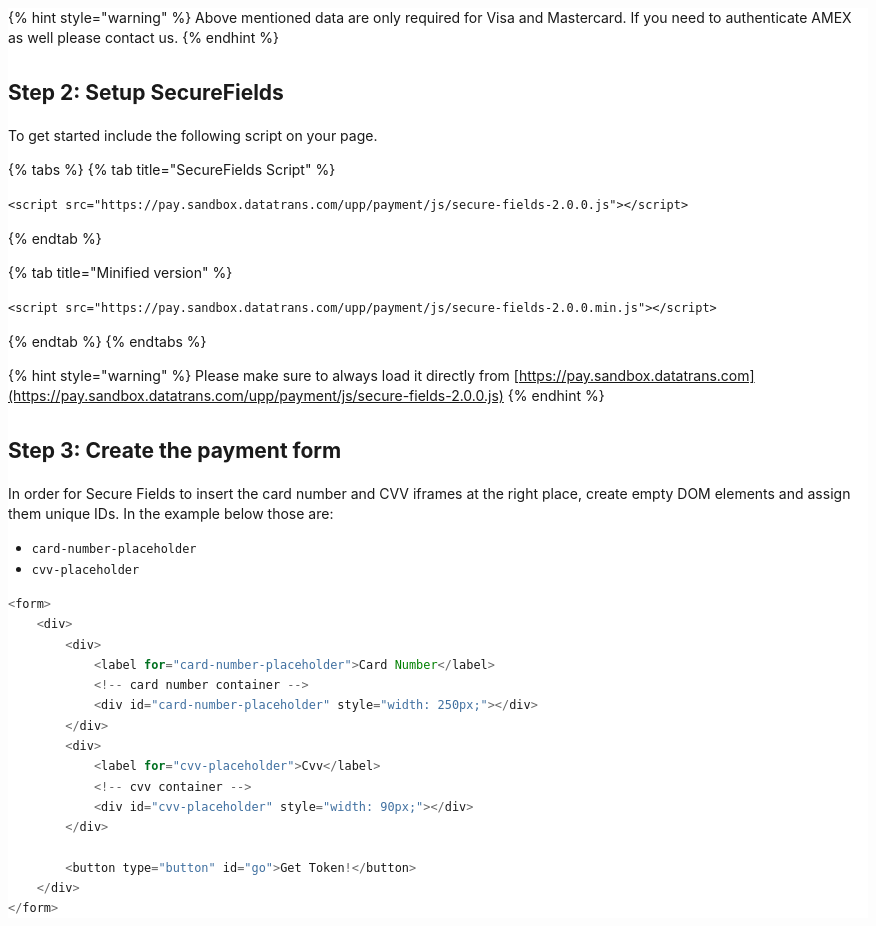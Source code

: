 {% hint style="warning" %}
Above mentioned data are only required for Visa and Mastercard. If you need to authenticate AMEX as well please contact us.&#x20;
{% endhint %}

## Step 2: Setup SecureFields

To get started include the following script on your page.

{% tabs %}
{% tab title="SecureFields Script" %}
```markup
<script src="https://pay.sandbox.datatrans.com/upp/payment/js/secure-fields-2.0.0.js"></script>
```
{% endtab %}

{% tab title="Minified version" %}
```markup
<script src="https://pay.sandbox.datatrans.com/upp/payment/js/secure-fields-2.0.0.min.js"></script>
```
{% endtab %}
{% endtabs %}

{% hint style="warning" %}
Please make sure to always load it directly from [https://pay.sandbox.datatrans.com](https://pay.sandbox.datatrans.com/upp/payment/js/secure-fields-2.0.0.js)
{% endhint %}

## Step 3: Create the payment form&#x20;

In order for Secure Fields to insert the card number and CVV iframes at the right place, create empty DOM elements and assign them unique IDs. In the example below those are:

* `card-number-placeholder`
* `cvv-placeholder`

```java
<form>
    <div>
        <div>
            <label for="card-number-placeholder">Card Number</label>
            <!-- card number container -->
            <div id="card-number-placeholder" style="width: 250px;"></div>
        </div>
        <div>
            <label for="cvv-placeholder">Cvv</label>
            <!-- cvv container -->
            <div id="cvv-placeholder" style="width: 90px;"></div>
        </div>

        <button type="button" id="go">Get Token!</button>
    </div>
</form>
```
